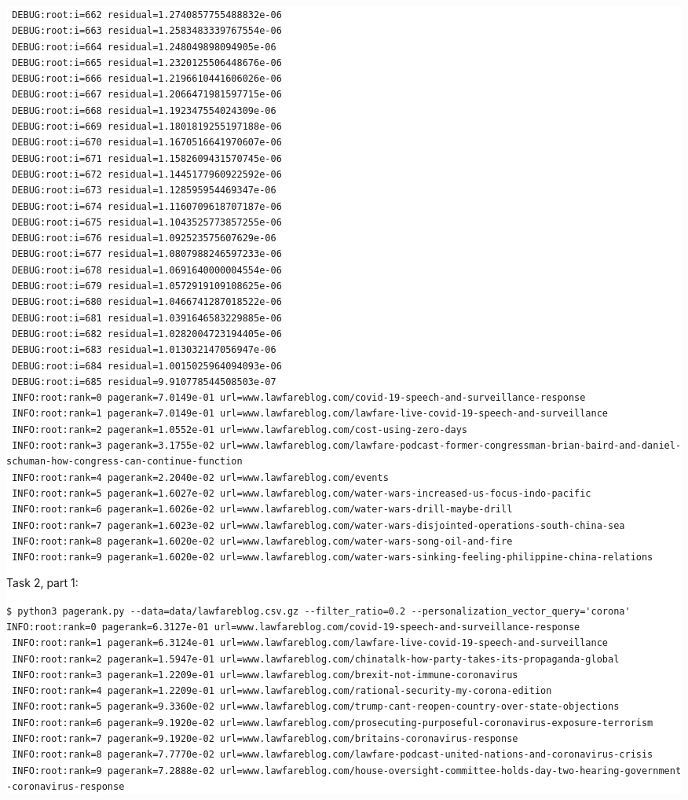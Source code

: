   ```
    DEBUG:root:i=662 residual=1.2740857755488832e-06
    DEBUG:root:i=663 residual=1.2583483339767554e-06
    DEBUG:root:i=664 residual=1.248049898094905e-06
    DEBUG:root:i=665 residual=1.2320125506448676e-06
    DEBUG:root:i=666 residual=1.2196610441606026e-06
    DEBUG:root:i=667 residual=1.2066471981597715e-06
    DEBUG:root:i=668 residual=1.192347554024309e-06
    DEBUG:root:i=669 residual=1.1801819255197188e-06
    DEBUG:root:i=670 residual=1.1670516641970607e-06
    DEBUG:root:i=671 residual=1.1582609431570745e-06
    DEBUG:root:i=672 residual=1.1445177960922592e-06
    DEBUG:root:i=673 residual=1.128595954469347e-06
    DEBUG:root:i=674 residual=1.1160709618707187e-06
    DEBUG:root:i=675 residual=1.1043525773857255e-06
    DEBUG:root:i=676 residual=1.092523575607629e-06
    DEBUG:root:i=677 residual=1.0807988246597233e-06
    DEBUG:root:i=678 residual=1.0691640000004554e-06
    DEBUG:root:i=679 residual=1.0572919109108625e-06
    DEBUG:root:i=680 residual=1.0466741287018522e-06
    DEBUG:root:i=681 residual=1.0391646583229885e-06
    DEBUG:root:i=682 residual=1.0282004723194405e-06
    DEBUG:root:i=683 residual=1.013032147056947e-06
    DEBUG:root:i=684 residual=1.0015025964094093e-06
    DEBUG:root:i=685 residual=9.910778544508503e-07
    INFO:root:rank=0 pagerank=7.0149e-01 url=www.lawfareblog.com/covid-19-speech-and-surveillance-response
    INFO:root:rank=1 pagerank=7.0149e-01 url=www.lawfareblog.com/lawfare-live-covid-19-speech-and-surveillance
    INFO:root:rank=2 pagerank=1.0552e-01 url=www.lawfareblog.com/cost-using-zero-days
    INFO:root:rank=3 pagerank=3.1755e-02 url=www.lawfareblog.com/lawfare-podcast-former-congressman-brian-baird-and-daniel-schuman-how-congress-can-continue-function
    INFO:root:rank=4 pagerank=2.2040e-02 url=www.lawfareblog.com/events
    INFO:root:rank=5 pagerank=1.6027e-02 url=www.lawfareblog.com/water-wars-increased-us-focus-indo-pacific
    INFO:root:rank=6 pagerank=1.6026e-02 url=www.lawfareblog.com/water-wars-drill-maybe-drill
    INFO:root:rank=7 pagerank=1.6023e-02 url=www.lawfareblog.com/water-wars-disjointed-operations-south-china-sea
    INFO:root:rank=8 pagerank=1.6020e-02 url=www.lawfareblog.com/water-wars-song-oil-and-fire
    INFO:root:rank=9 pagerank=1.6020e-02 url=www.lawfareblog.com/water-wars-sinking-feeling-philippine-china-relations
   ```

   Task 2, part 1:
   ```
   $ python3 pagerank.py --data=data/lawfareblog.csv.gz --filter_ratio=0.2 --personalization_vector_query='corona'
   INFO:root:rank=0 pagerank=6.3127e-01 url=www.lawfareblog.com/covid-19-speech-and-surveillance-response
    INFO:root:rank=1 pagerank=6.3124e-01 url=www.lawfareblog.com/lawfare-live-covid-19-speech-and-surveillance
    INFO:root:rank=2 pagerank=1.5947e-01 url=www.lawfareblog.com/chinatalk-how-party-takes-its-propaganda-global
    INFO:root:rank=3 pagerank=1.2209e-01 url=www.lawfareblog.com/brexit-not-immune-coronavirus
    INFO:root:rank=4 pagerank=1.2209e-01 url=www.lawfareblog.com/rational-security-my-corona-edition
    INFO:root:rank=5 pagerank=9.3360e-02 url=www.lawfareblog.com/trump-cant-reopen-country-over-state-objections
    INFO:root:rank=6 pagerank=9.1920e-02 url=www.lawfareblog.com/prosecuting-purposeful-coronavirus-exposure-terrorism
    INFO:root:rank=7 pagerank=9.1920e-02 url=www.lawfareblog.com/britains-coronavirus-response
    INFO:root:rank=8 pagerank=7.7770e-02 url=www.lawfareblog.com/lawfare-podcast-united-nations-and-coronavirus-crisis
    INFO:root:rank=9 pagerank=7.2888e-02 url=www.lawfareblog.com/house-oversight-committee-holds-day-two-hearing-government-coronavirus-response
   ```